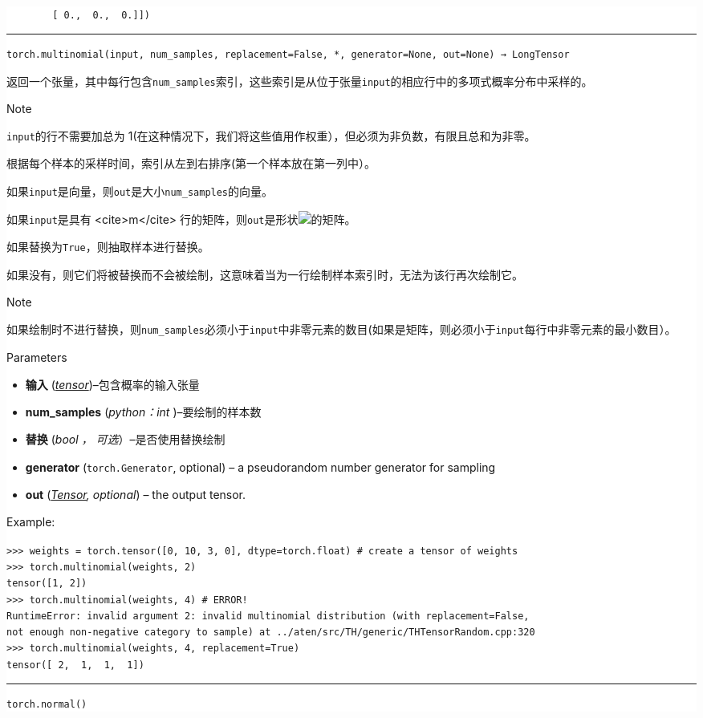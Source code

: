 ```
        [ 0.,  0.,  0.]])

```

* * *

```
torch.multinomial(input, num_samples, replacement=False, *, generator=None, out=None) → LongTensor
```

返回一个张量，其中每行包含`num_samples`索引，这些索引是从位于张量`input`的相应行中的多项式概率分布中采样的。

Note

`input`的行不需要加总为 1(在这种情况下，我们将这些值用作权重），但必须为非负数，有限且总和为非零。

根据每个样本的采样时间，索引从左到右排序(第一个样本放在第一列中）。

如果`input`是向量，则`out`是大小`num_samples`的向量。

如果`input`是具有 &lt;cite&gt;m&lt;/cite&gt; 行的矩阵，则`out`是形状![](img/5d2de3653458e6a14a8a4f0fa87b3ad1.jpg)的矩阵。

如果替换为`True`，则抽取样本进行替换。

如果没有，则它们将被替换而不会被绘制，这意味着当为一行绘制样本索引时，无法为该行再次绘制它。

Note

如果绘制时不进行替换，则`num_samples`必须小于`input`中非零元素的数目(如果是矩阵，则必须小于`input`每行中非零元素的最小数目）。

Parameters

*   **输入** ([_tensor_](tensors.html#torch.Tensor "torch.Tensor"))–包含概率的输入张量

*   **num_samples**  (_python：int_ )–要绘制的样本数

*   **替换** (_bool_ _，_ _可选_）–是否使用替换绘制

*   **generator** (`torch.Generator`, optional) – a pseudorandom number generator for sampling

*   **out** ([_Tensor_](tensors.html#torch.Tensor "torch.Tensor")_,_ _optional_) – the output tensor.

Example:

```
>>> weights = torch.tensor([0, 10, 3, 0], dtype=torch.float) # create a tensor of weights
>>> torch.multinomial(weights, 2)
tensor([1, 2])
>>> torch.multinomial(weights, 4) # ERROR!
RuntimeError: invalid argument 2: invalid multinomial distribution (with replacement=False,
not enough non-negative category to sample) at ../aten/src/TH/generic/THTensorRandom.cpp:320
>>> torch.multinomial(weights, 4, replacement=True)
tensor([ 2,  1,  1,  1])

```

* * *

```
torch.normal()
```
